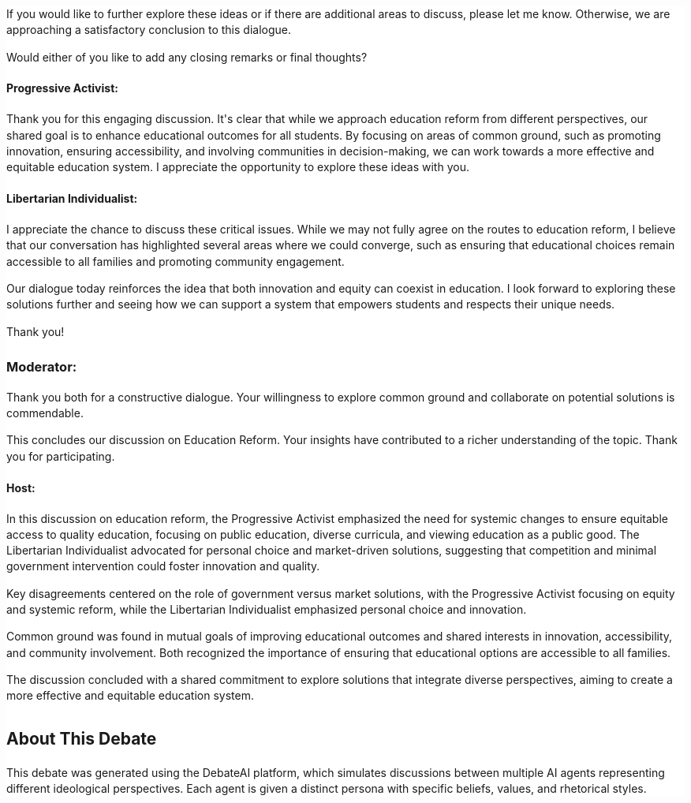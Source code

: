If you would like to further explore these ideas or if there are additional areas to discuss, please let me know. Otherwise, we are approaching a satisfactory conclusion to this dialogue. 

Would either of you like to add any closing remarks or final thoughts?

#### Progressive Activist:

Thank you for this engaging discussion. It's clear that while we approach education reform from different perspectives, our shared goal is to enhance educational outcomes for all students. By focusing on areas of common ground, such as promoting innovation, ensuring accessibility, and involving communities in decision-making, we can work towards a more effective and equitable education system. I appreciate the opportunity to explore these ideas with you. 

#### Libertarian Individualist:

I appreciate the chance to discuss these critical issues. While we may not fully agree on the routes to education reform, I believe that our conversation has highlighted several areas where we could converge, such as ensuring that educational choices remain accessible to all families and promoting community engagement.

Our dialogue today reinforces the idea that both innovation and equity can coexist in education. I look forward to exploring these solutions further and seeing how we can support a system that empowers students and respects their unique needs.

Thank you!

### Moderator:

Thank you both for a constructive dialogue. Your willingness to explore common ground and collaborate on potential solutions is commendable.

This concludes our discussion on Education Reform. Your insights have contributed to a richer understanding of the topic. Thank you for participating.

#### Host:

In this discussion on education reform, the Progressive Activist emphasized the need for systemic changes to ensure equitable access to quality education, focusing on public education, diverse curricula, and viewing education as a public good. The Libertarian Individualist advocated for personal choice and market-driven solutions, suggesting that competition and minimal government intervention could foster innovation and quality.

Key disagreements centered on the role of government versus market solutions, with the Progressive Activist focusing on equity and systemic reform, while the Libertarian Individualist emphasized personal choice and innovation. 

Common ground was found in mutual goals of improving educational outcomes and shared interests in innovation, accessibility, and community involvement. Both recognized the importance of ensuring that educational options are accessible to all families.

The discussion concluded with a shared commitment to explore solutions that integrate diverse perspectives, aiming to create a more effective and equitable education system.
## About This Debate

This debate was generated using the DebateAI platform, which simulates discussions between multiple AI agents representing different ideological perspectives. Each agent is given a distinct persona with specific beliefs, values, and rhetorical styles.

